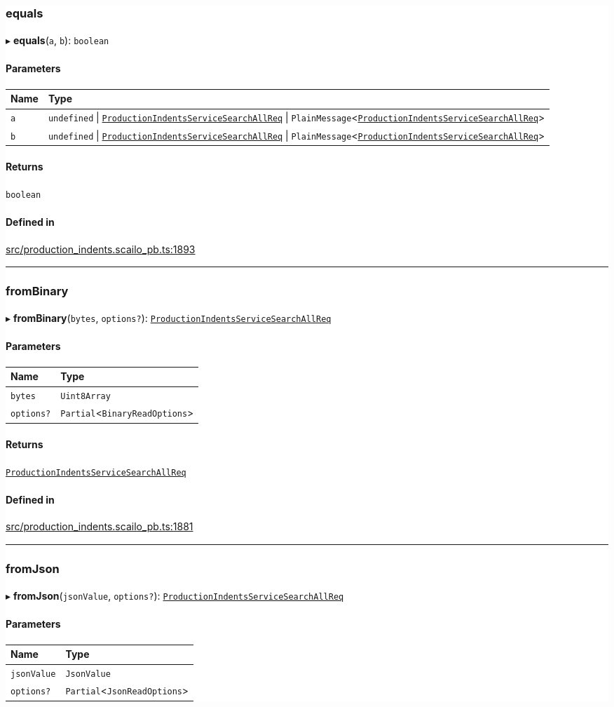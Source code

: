 ### equals

▸ **equals**(`a`, `b`): `boolean`

#### Parameters

| Name | Type |
| :------ | :------ |
| `a` | `undefined` \| [`ProductionIndentsServiceSearchAllReq`](ProductionIndentsServiceSearchAllReq.md) \| `PlainMessage`\<[`ProductionIndentsServiceSearchAllReq`](ProductionIndentsServiceSearchAllReq.md)\> |
| `b` | `undefined` \| [`ProductionIndentsServiceSearchAllReq`](ProductionIndentsServiceSearchAllReq.md) \| `PlainMessage`\<[`ProductionIndentsServiceSearchAllReq`](ProductionIndentsServiceSearchAllReq.md)\> |

#### Returns

`boolean`

#### Defined in

[src/production_indents.scailo_pb.ts:1893](https://github.com/scailo/ts-sdk/blob/c10a36b57201dfa5903d4b53efa1e62aa6208936/src/production_indents.scailo_pb.ts#L1893)

___

### fromBinary

▸ **fromBinary**(`bytes`, `options?`): [`ProductionIndentsServiceSearchAllReq`](ProductionIndentsServiceSearchAllReq.md)

#### Parameters

| Name | Type |
| :------ | :------ |
| `bytes` | `Uint8Array` |
| `options?` | `Partial`\<`BinaryReadOptions`\> |

#### Returns

[`ProductionIndentsServiceSearchAllReq`](ProductionIndentsServiceSearchAllReq.md)

#### Defined in

[src/production_indents.scailo_pb.ts:1881](https://github.com/scailo/ts-sdk/blob/c10a36b57201dfa5903d4b53efa1e62aa6208936/src/production_indents.scailo_pb.ts#L1881)

___

### fromJson

▸ **fromJson**(`jsonValue`, `options?`): [`ProductionIndentsServiceSearchAllReq`](ProductionIndentsServiceSearchAllReq.md)

#### Parameters

| Name | Type |
| :------ | :------ |
| `jsonValue` | `JsonValue` |
| `options?` | `Partial`\<`JsonReadOptions`\> |

